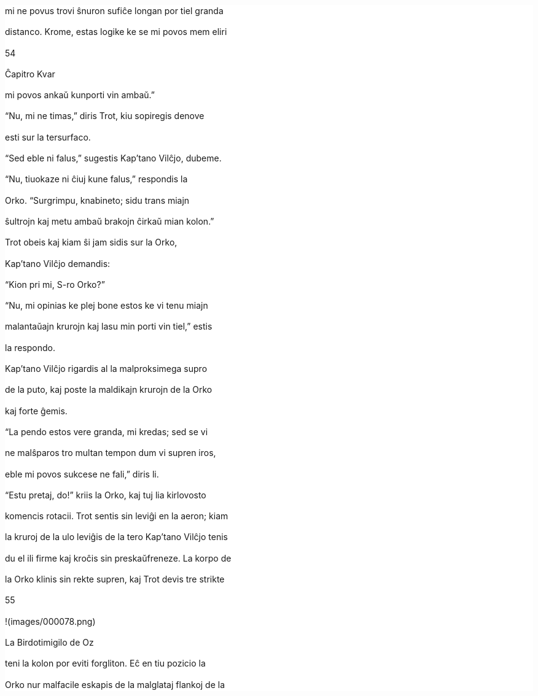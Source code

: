 mi ne povus trovi ŝnuron sufiĉe longan por tiel granda

distanco. Krome, estas logike ke se mi povos mem eliri

54

Ĉapitro Kvar

mi povos ankaŭ kunporti vin ambaŭ.” 

“Nu, mi ne timas,” diris Trot, kiu sopiregis denove

esti sur la tersurfaco. 

“Sed eble ni falus,” sugestis Kap’tano Vilĉjo, dubeme. 

“Nu, tiuokaze ni ĉiuj kune falus,” respondis la

Orko. “Surgrimpu, knabineto; sidu trans miajn

ŝultrojn kaj metu ambaŭ brakojn ĉirkaŭ mian kolon.” 

Trot obeis kaj kiam ŝi jam sidis sur la Orko, 

Kap’tano Vilĉjo demandis:

“Kion pri mi, S-ro Orko?” 

“Nu, mi opinias ke plej bone estos ke vi tenu miajn

malantaŭajn krurojn kaj lasu min porti vin tiel,” estis

la respondo. 

Kap’tano Vilĉjo rigardis al la malproksimega supro

de la puto, kaj poste la maldikajn krurojn de la Orko

kaj forte ĝemis. 

“La pendo estos vere granda, mi kredas; sed se vi

ne malŝparos tro multan tempon dum vi supren iros, 

eble mi povos sukcese ne fali,” diris li. 

“Estu pretaj, do\!” kriis la Orko, kaj tuj lia kirlovosto

komencis rotacii. Trot sentis sin leviĝi en la aeron; kiam

la kruroj de la ulo leviĝis de la tero Kap’tano Vilĉjo tenis

du el ili firme kaj kroĉis sin preskaŭfreneze. La korpo de

la Orko klinis sin rekte supren, kaj Trot devis tre strikte

55

!(images/000078.png)

La Birdotimigilo de Oz

teni la kolon por eviti forgliton. Eĉ en tiu pozicio la

Orko nur malfacile eskapis de la malglataj flankoj de la
